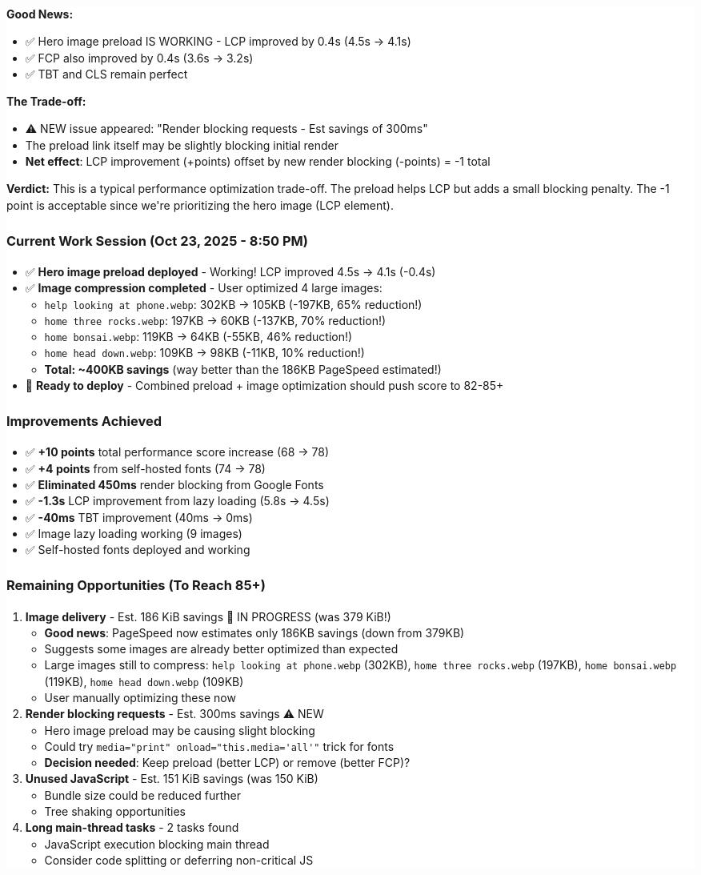 **Good News:**

- ✅ Hero image preload IS WORKING - LCP improved by 0.4s (4.5s → 4.1s)
- ✅ FCP also improved by 0.4s (3.6s → 3.2s)
- ✅ TBT and CLS remain perfect

**The Trade-off:**

- ⚠️ NEW issue appeared: "Render blocking requests - Est savings of 300ms"
- The preload link itself may be slightly blocking initial render
- **Net effect**: LCP improvement (+points) offset by new render blocking (-points) = -1 total

**Verdict:** This is a typical performance optimization trade-off. The preload helps LCP but adds a small blocking penalty. The -1 point is acceptable since we're prioritizing the hero image (LCP element).

### Current Work Session (Oct 23, 2025 - 8:50 PM)

- ✅ **Hero image preload deployed** - Working! LCP improved 4.5s → 4.1s (-0.4s)
- ✅ **Image compression completed** - User optimized 4 large images:
  - `help looking at phone.webp`: 302KB → 105KB (-197KB, 65% reduction!)
  - `home three rocks.webp`: 197KB → 60KB (-137KB, 70% reduction!)
  - `home bonsai.webp`: 119KB → 64KB (-55KB, 46% reduction!)
  - `home head down.webp`: 109KB → 98KB (-11KB, 10% reduction!)
  - **Total: ~400KB savings** (way better than the 186KB PageSpeed estimated!)
- 🚀 **Ready to deploy** - Combined preload + image optimization should push score to 82-85+

### Improvements Achieved

- ✅ **+10 points** total performance score increase (68 → 78)
- ✅ **+4 points** from self-hosted fonts (74 → 78)
- ✅ **Eliminated 450ms** render blocking from Google Fonts
- ✅ **-1.3s** LCP improvement from lazy loading (5.8s → 4.5s)
- ✅ **-40ms** TBT improvement (40ms → 0ms)
- ✅ Image lazy loading working (9 images)
- ✅ Self-hosted fonts deployed and working

### Remaining Opportunities (To Reach 85+)

1. **Image delivery** - Est. 186 KiB savings 🔄 IN PROGRESS (was 379 KiB!)
   - **Good news**: PageSpeed now estimates only 186KB savings (down from 379KB)
   - Suggests some images are already better optimized than expected
   - Large images still to compress: `help looking at phone.webp` (302KB), `home three rocks.webp` (197KB), `home bonsai.webp` (119KB), `home head down.webp` (109KB)
   - User manually optimizing these now
2. **Render blocking requests** - Est. 300ms savings ⚠️ NEW
   - Hero image preload may be causing slight blocking
   - Could try `media="print" onload="this.media='all'"` trick for fonts
   - **Decision needed**: Keep preload (better LCP) or remove (better FCP)?
3. **Unused JavaScript** - Est. 151 KiB savings (was 150 KiB)
   - Bundle size could be reduced further
   - Tree shaking opportunities
4. **Long main-thread tasks** - 2 tasks found
   - JavaScript execution blocking main thread
   - Consider code splitting or deferring non-critical JS
